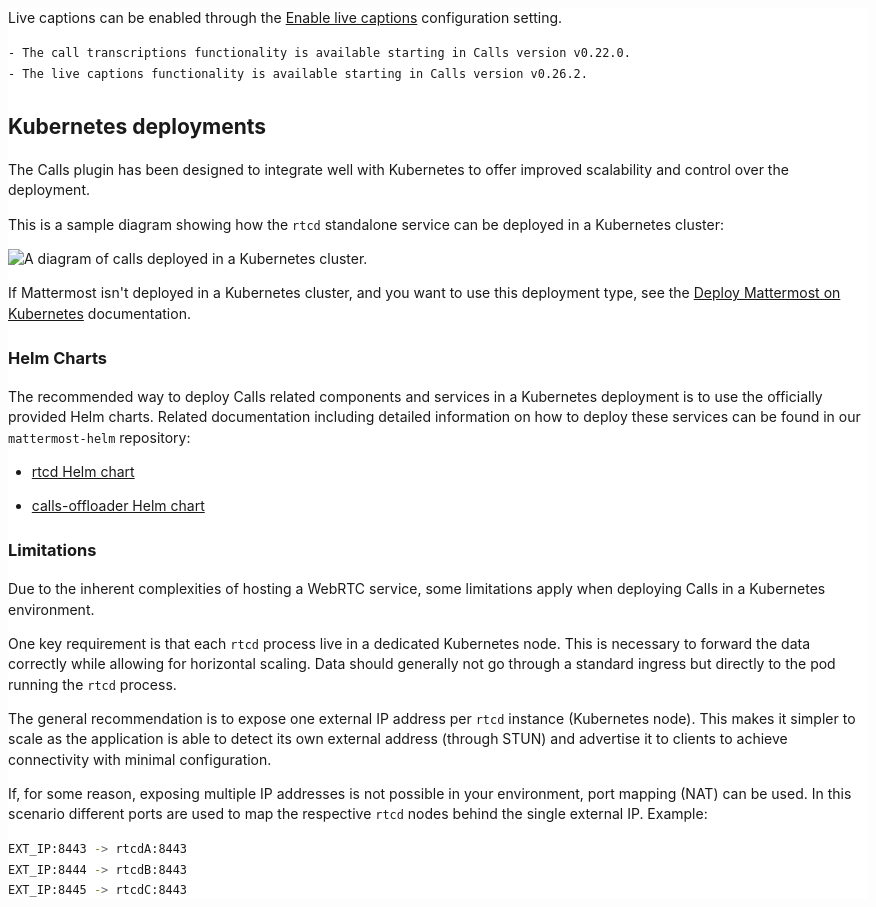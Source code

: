 Live captions can be enabled through the [Enable live captions](https://docs.mattermost.com/configure/plugins-configuration-settings.html#enable-live-captions) configuration setting.

```{note}
- The call transcriptions functionality is available starting in Calls version v0.22.0.
- The live captions functionality is available starting in Calls version v0.26.2.
```

## Kubernetes deployments

The Calls plugin has been designed to integrate well with Kubernetes to offer improved scalability and control over the deployment.

This is a sample diagram showing how the `rtcd` standalone service can be deployed in a Kubernetes cluster:

![A diagram of calls deployed in a Kubernetes cluster.](/images/calls-deployment-kubernetes.png)

If Mattermost isn't deployed in a Kubernetes cluster, and you want to use this deployment type, see the [Deploy Mattermost on Kubernetes](https://docs.mattermost.com/install/install-kubernetes.html) documentation.

### Helm Charts

The recommended way to deploy Calls related components and services in a Kubernetes deployment is to use the officially provided Helm charts. Related documentation including detailed information on how to deploy these services can be found in our `mattermost-helm` repository:

- [rtcd Helm chart](https://github.com/mattermost/mattermost-helm/tree/master/charts/mattermost-rtcd)

- [calls-offloader Helm chart](https://github.com/mattermost/mattermost-helm/tree/master/charts/mattermost-calls-offloader)

### Limitations

Due to the inherent complexities of hosting a WebRTC service, some limitations apply when deploying Calls in a Kubernetes environment.

One key requirement is that each `rtcd` process live in a dedicated Kubernetes node. This is necessary to forward the data correctly while allowing for horizontal scaling. Data should generally not go through a standard ingress but directly to the pod running the `rtcd` process.

The general recommendation is to expose one external IP address per `rtcd` instance (Kubernetes node). This makes it simpler to scale as the application is able to detect its own external address (through STUN) and advertise it to clients to achieve connectivity with minimal configuration.

If, for some reason, exposing multiple IP addresses is not possible in your environment, port mapping (NAT) can be used. In this scenario different ports are used to map the respective `rtcd` nodes behind the single external IP. Example:

```sh
EXT_IP:8443 -> rtcdA:8443
EXT_IP:8444 -> rtcdB:8443
EXT_IP:8445 -> rtcdC:8443
```
